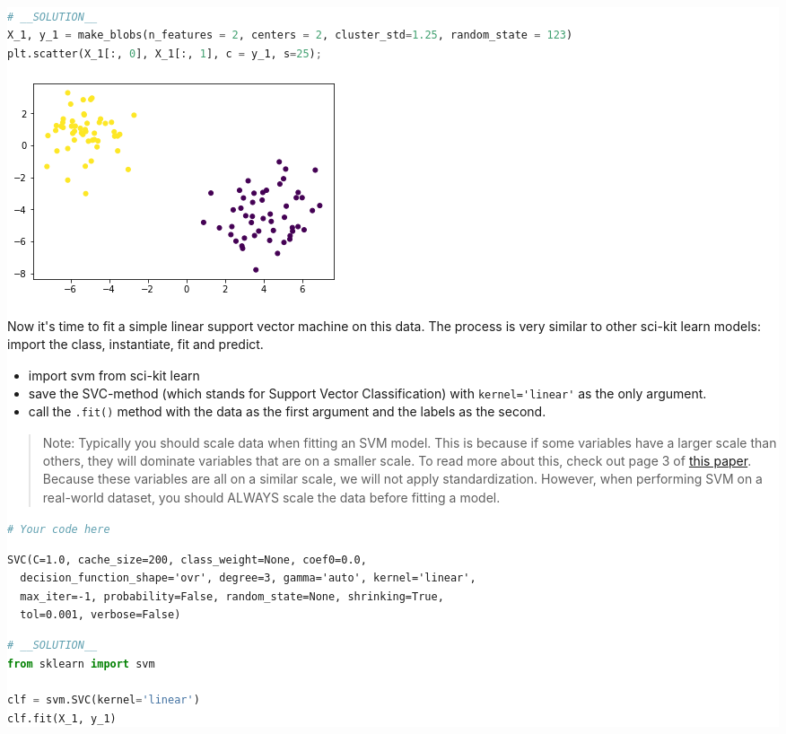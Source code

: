 

```python
# __SOLUTION__ 
X_1, y_1 = make_blobs(n_features = 2, centers = 2, cluster_std=1.25, random_state = 123)
plt.scatter(X_1[:, 0], X_1[:, 1], c = y_1, s=25);
```


![png](index_files/index_12_0.png)


Now it's time to fit a simple linear support vector machine on this data. The process is very similar to other sci-kit learn models: import the class, instantiate, fit and predict.
- import svm from sci-kit learn
- save the SVC-method (which stands for Support Vector Classification) with `kernel='linear'` as the only argument.
- call the `.fit()` method with the data as the first argument and the labels as the second. 

> Note: Typically you should scale data when fitting an SVM model. This is because if some variables have a larger scale than others, they will dominate variables that are on a smaller scale. To read more about this, check out page 3 of [this paper](https://www.csie.ntu.edu.tw/~cjlin/papers/guide/guide.pdf). Because these variables are all on a similar scale, we will not apply standardization. However, when performing SVM on a real-world dataset, you should ALWAYS scale the data before fitting a model. 



```python
# Your code here
```




    SVC(C=1.0, cache_size=200, class_weight=None, coef0=0.0,
      decision_function_shape='ovr', degree=3, gamma='auto', kernel='linear',
      max_iter=-1, probability=False, random_state=None, shrinking=True,
      tol=0.001, verbose=False)




```python
# __SOLUTION__ 
from sklearn import svm

clf = svm.SVC(kernel='linear')
clf.fit(X_1, y_1)
```
